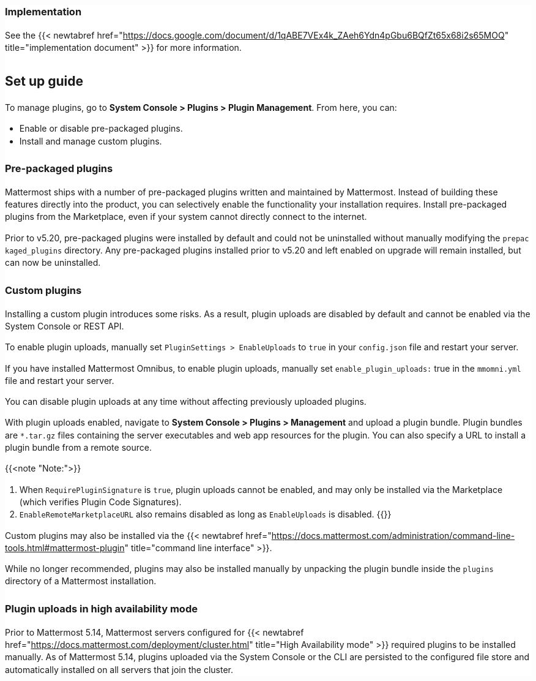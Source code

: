 ### Implementation

See the {{< newtabref href="https://docs.google.com/document/d/1qABE7VEx4k_ZAeh6Ydn4pGbu6BQfZt65x68i2s65MOQ" title="implementation document" >}} for more information.

## Set up guide

To manage plugins, go to **System Console > Plugins > Plugin Management**. From here, you can:

 - Enable or disable pre-packaged plugins.
 - Install and manage custom plugins.

### Pre-packaged plugins

Mattermost ships with a number of pre-packaged plugins written and maintained by Mattermost. Instead of building these features directly into the product, you can selectively enable the functionality your installation requires. Install pre-packaged plugins from the Marketplace, even if your system cannot directly connect to the internet.

Prior to v5.20, pre-packaged plugins were installed by default and could not be uninstalled without manually modifying the `prepackaged_plugins` directory. Any pre-packaged plugins installed prior to v5.20 and left enabled on upgrade will remain installed, but can now be uninstalled.

### Custom plugins

Installing a custom plugin introduces some risks. As a result, plugin uploads are disabled by default and cannot be enabled via the System Console or REST API.

To enable plugin uploads, manually set `PluginSettings > EnableUploads` to `true` in your `config.json` file and restart your server. 

If you have installed Mattermost Omnibus, to enable plugin uploads, manually set `enable_plugin_uploads:` true in the `mmomni.yml` file and restart your server.

You can disable plugin uploads at any time without affecting previously uploaded plugins.

With plugin uploads enabled, navigate to **System Console > Plugins > Management** and upload a plugin bundle. Plugin bundles are `*.tar.gz` files containing the server executables and web app resources for the plugin. You can also specify a URL to install a plugin bundle from a remote source.

{{<note "Note:">}}
1. When `RequirePluginSignature` is `true`, plugin uploads cannot be enabled, and may only be installed via the Marketplace (which verifies Plugin Code Signatures).
2. `EnableRemoteMarketplaceURL` also remains disabled as long as `EnableUploads` is disabled.
{{</note>}}

Custom plugins may also be installed via the {{< newtabref href="https://docs.mattermost.com/administration/command-line-tools.html#mattermost-plugin" title="command line interface" >}}.

While no longer recommended, plugins may also be installed manually by unpacking the plugin bundle inside the `plugins` directory of a Mattermost installation.

### Plugin uploads in high availability mode

Prior to Mattermost 5.14, Mattermost servers configured for {{< newtabref href="https://docs.mattermost.com/deployment/cluster.html" title="High Availability mode" >}} required plugins to be installed manually. As of Mattermost 5.14, plugins uploaded via the System Console or the CLI are persisted to the configured file store and automatically installed on all servers that join the cluster.
